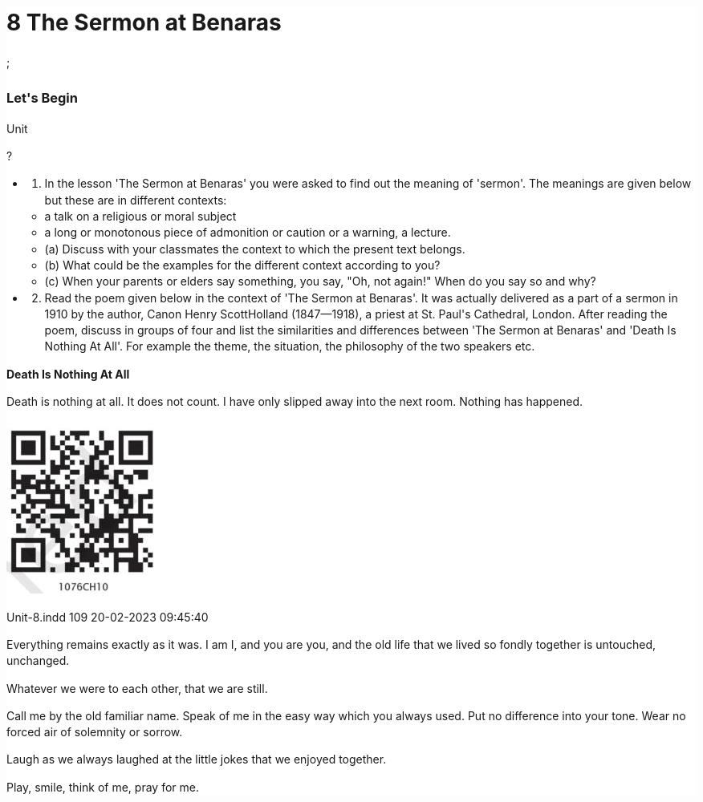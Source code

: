 # 8 **The Sermon at Benaras**

;

### **Let's Begin**

Unit

?

- 1. In the lesson 'The Sermon at Benaras' you were asked to find out the meaning of 'sermon'. The meanings are given below but these are in different contexts:
	- a talk on a religious or moral subject
	- a long or monotonous piece of admonition or caution or a warning, a lecture.
	- (a) Discuss with your classmates the context to which the present text belongs.
	- (b) What could be the examples for the different context according to you?
	- (c) When your parents or elders say something, you say, "Oh, not again!" When do you say so and why?
- 2. Read the poem given below in the context of 'The Sermon at Benaras'. It was actually delivered as a part of a sermon in 1910 by the author, Canon Henry ScottHolland (1847—1918), a priest at St. Paul's Cathedral, London. After reading the poem, discuss in groups of four and list the similarities and differences between 'The Sermon at Benaras' and 'Death Is Nothing At All'. For example the theme, the situation, the philosophy of the two speakers etc.

**Death Is Nothing At All**

Death is nothing at all. It does not count. I have only slipped away into the next room. Nothing has happened.

![](_page_0_Picture_12.jpeg)

Unit-8.indd 109 20-02-2023 09:45:40

Everything remains exactly as it was. I am I, and you are you, and the old life that we lived so fondly together is untouched, unchanged.

Whatever we were to each other, that we are still.

Call me by the old familiar name. Speak of me in the easy way which you always used. Put no difference into your tone. Wear no forced air of solemnity or sorrow.

Laugh as we always laughed at the little jokes that we enjoyed together.

Play, smile, think of me, pray for me.
